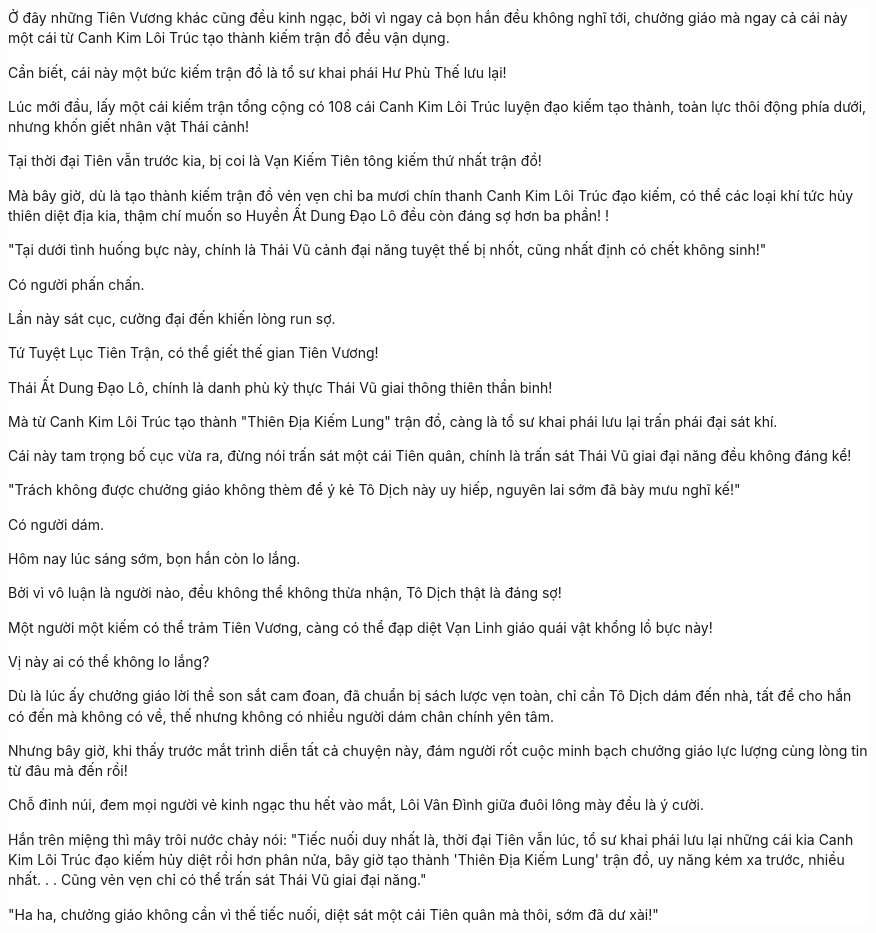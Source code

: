 Ở đây những Tiên Vương khác cũng đều kinh ngạc, bởi vì ngay cả bọn hắn đều không nghĩ tới, chưởng giáo mà ngay cả cái này một cái từ Canh Kim Lôi Trúc tạo thành kiếm trận đồ đều vận dụng.

Cần biết, cái này một bức kiếm trận đồ là tổ sư khai phái Hư Phù Thế lưu lại!

Lúc mới đầu, lấy một cái kiếm trận tổng cộng có 108 cái Canh Kim Lôi Trúc luyện đạo kiếm tạo thành, toàn lực thôi động phía dưới, nhưng khốn giết nhân vật Thái cảnh!

Tại thời đại Tiên vẫn trước kia, bị coi là Vạn Kiếm Tiên tông kiếm thứ nhất trận đồ!

Mà bây giờ, dù là tạo thành kiếm trận đồ vẻn vẹn chỉ ba mươi chín thanh Canh Kim Lôi Trúc đạo kiếm, có thể các loại khí tức hủy thiên diệt địa kia, thậm chí muốn so Huyền Ất Dung Đạo Lô đều còn đáng sợ hơn ba phần! !

"Tại dưới tình huống bực này, chính là Thái Vũ cảnh đại năng tuyệt thế bị nhốt, cũng nhất định có chết không sinh!"

Có người phấn chấn.

Lần này sát cục, cường đại đến khiến lòng run sợ.

Tứ Tuyệt Lục Tiên Trận, có thể giết thế gian Tiên Vương!

Thái Ất Dung Đạo Lô, chính là danh phù kỳ thực Thái Vũ giai thông thiên thần binh!

Mà từ Canh Kim Lôi Trúc tạo thành "Thiên Địa Kiếm Lung" trận đồ, càng là tổ sư khai phái lưu lại trấn phái đại sát khí.

Cái này tam trọng bố cục vừa ra, đừng nói trấn sát một cái Tiên quân, chính là trấn sát Thái Vũ giai đại năng đều không đáng kể!

"Trách không được chưởng giáo không thèm để ý kẻ Tô Dịch này uy hiếp, nguyên lai sớm đã bày mưu nghĩ kế!"

Có người dám.

Hôm nay lúc sáng sớm, bọn hắn còn lo lắng.

Bởi vì vô luận là người nào, đều không thể không thừa nhận, Tô Dịch thật là đáng sợ!

Một người một kiếm có thể trảm Tiên Vương, càng có thể đạp diệt Vạn Linh giáo quái vật khổng lồ bực này!

Vị này ai có thể không lo lắng?

Dù là lúc ấy chưởng giáo lời thề son sắt cam đoan, đã chuẩn bị sách lược vẹn toàn, chỉ cần Tô Dịch dám đến nhà, tất để cho hắn có đến mà không có về, thế nhưng không có nhiều người dám chân chính yên tâm.

Nhưng bây giờ, khi thấy trước mắt trình diễn tất cả chuyện này, đám người rốt cuộc minh bạch chưởng giáo lực lượng cùng lòng tin từ đâu mà đến rồi!

Chỗ đỉnh núi, đem mọi người vẻ kinh ngạc thu hết vào mắt, Lôi Vân Đình giữa đuôi lông mày đều là ý cười.

Hắn trên miệng thì mây trôi nước chảy nói: "Tiếc nuối duy nhất là, thời đại Tiên vẫn lúc, tổ sư khai phái lưu lại những cái kia Canh Kim Lôi Trúc đạo kiếm hủy diệt rồi hơn phân nửa, bây giờ tạo thành 'Thiên Địa Kiếm Lung' trận đồ, uy năng kém xa trước, nhiều nhất. . . Cũng vẻn vẹn chỉ có thể trấn sát Thái Vũ giai đại năng."

"Ha ha, chưởng giáo không cần vì thế tiếc nuối, diệt sát một cái Tiên quân mà thôi, sớm đã dư xài!"
